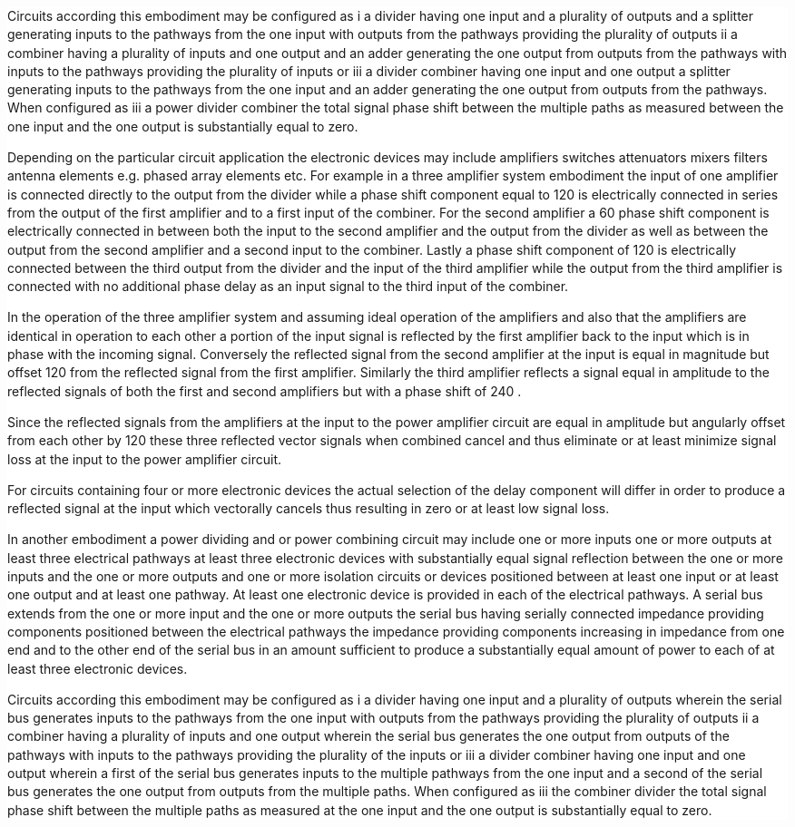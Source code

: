 Circuits according this embodiment may be configured as i a divider having one input and a plurality of outputs and a splitter generating inputs to the pathways from the one input with outputs from the pathways providing the plurality of outputs ii a combiner having a plurality of inputs and one output and an adder generating the one output from outputs from the pathways with inputs to the pathways providing the plurality of inputs or iii a divider combiner having one input and one output a splitter generating inputs to the pathways from the one input and an adder generating the one output from outputs from the pathways. When configured as iii a power divider combiner the total signal phase shift between the multiple paths as measured between the one input and the one output is substantially equal to zero.

Depending on the particular circuit application the electronic devices may include amplifiers switches attenuators mixers filters antenna elements e.g. phased array elements etc. For example in a three amplifier system embodiment the input of one amplifier is connected directly to the output from the divider while a phase shift component equal to 120 is electrically connected in series from the output of the first amplifier and to a first input of the combiner. For the second amplifier a 60 phase shift component is electrically connected in between both the input to the second amplifier and the output from the divider as well as between the output from the second amplifier and a second input to the combiner. Lastly a phase shift component of 120 is electrically connected between the third output from the divider and the input of the third amplifier while the output from the third amplifier is connected with no additional phase delay as an input signal to the third input of the combiner.

In the operation of the three amplifier system and assuming ideal operation of the amplifiers and also that the amplifiers are identical in operation to each other a portion of the input signal is reflected by the first amplifier back to the input which is in phase with the incoming signal. Conversely the reflected signal from the second amplifier at the input is equal in magnitude but offset 120 from the reflected signal from the first amplifier. Similarly the third amplifier reflects a signal equal in amplitude to the reflected signals of both the first and second amplifiers but with a phase shift of 240 .

Since the reflected signals from the amplifiers at the input to the power amplifier circuit are equal in amplitude but angularly offset from each other by 120 these three reflected vector signals when combined cancel and thus eliminate or at least minimize signal loss at the input to the power amplifier circuit.

For circuits containing four or more electronic devices the actual selection of the delay component will differ in order to produce a reflected signal at the input which vectorally cancels thus resulting in zero or at least low signal loss.

In another embodiment a power dividing and or power combining circuit may include one or more inputs one or more outputs at least three electrical pathways at least three electronic devices with substantially equal signal reflection between the one or more inputs and the one or more outputs and one or more isolation circuits or devices positioned between at least one input or at least one output and at least one pathway. At least one electronic device is provided in each of the electrical pathways. A serial bus extends from the one or more input and the one or more outputs the serial bus having serially connected impedance providing components positioned between the electrical pathways the impedance providing components increasing in impedance from one end and to the other end of the serial bus in an amount sufficient to produce a substantially equal amount of power to each of at least three electronic devices.

Circuits according this embodiment may be configured as i a divider having one input and a plurality of outputs wherein the serial bus generates inputs to the pathways from the one input with outputs from the pathways providing the plurality of outputs ii a combiner having a plurality of inputs and one output wherein the serial bus generates the one output from outputs of the pathways with inputs to the pathways providing the plurality of the inputs or iii a divider combiner having one input and one output wherein a first of the serial bus generates inputs to the multiple pathways from the one input and a second of the serial bus generates the one output from outputs from the multiple paths. When configured as iii the combiner divider the total signal phase shift between the multiple paths as measured at the one input and the one output is substantially equal to zero.
